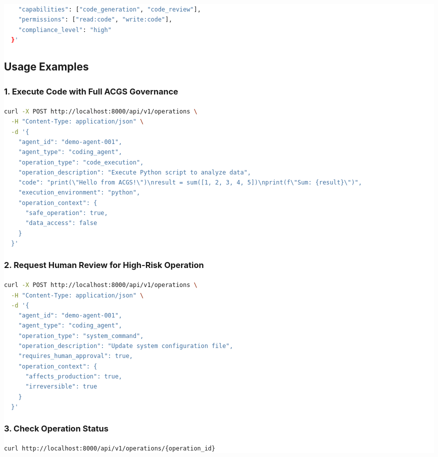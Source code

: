    ```bash
       "capabilities": ["code_generation", "code_review"],
       "permissions": ["read:code", "write:code"],
       "compliance_level": "high"
     }'
   ```

## Usage Examples

### 1. Execute Code with Full ACGS Governance

```bash
curl -X POST http://localhost:8000/api/v1/operations \
  -H "Content-Type: application/json" \
  -d '{
    "agent_id": "demo-agent-001",
    "agent_type": "coding_agent",
    "operation_type": "code_execution",
    "operation_description": "Execute Python script to analyze data",
    "code": "print(\"Hello from ACGS!\")\nresult = sum([1, 2, 3, 4, 5])\nprint(f\"Sum: {result}\")",
    "execution_environment": "python",
    "operation_context": {
      "safe_operation": true,
      "data_access": false
    }
  }'
```

### 2. Request Human Review for High-Risk Operation

```bash
curl -X POST http://localhost:8000/api/v1/operations \
  -H "Content-Type: application/json" \
  -d '{
    "agent_id": "demo-agent-001",
    "agent_type": "coding_agent",
    "operation_type": "system_command",
    "operation_description": "Update system configuration file",
    "requires_human_approval": true,
    "operation_context": {
      "affects_production": true,
      "irreversible": true
    }
  }'
```

### 3. Check Operation Status

```bash
curl http://localhost:8000/api/v1/operations/{operation_id}
```
